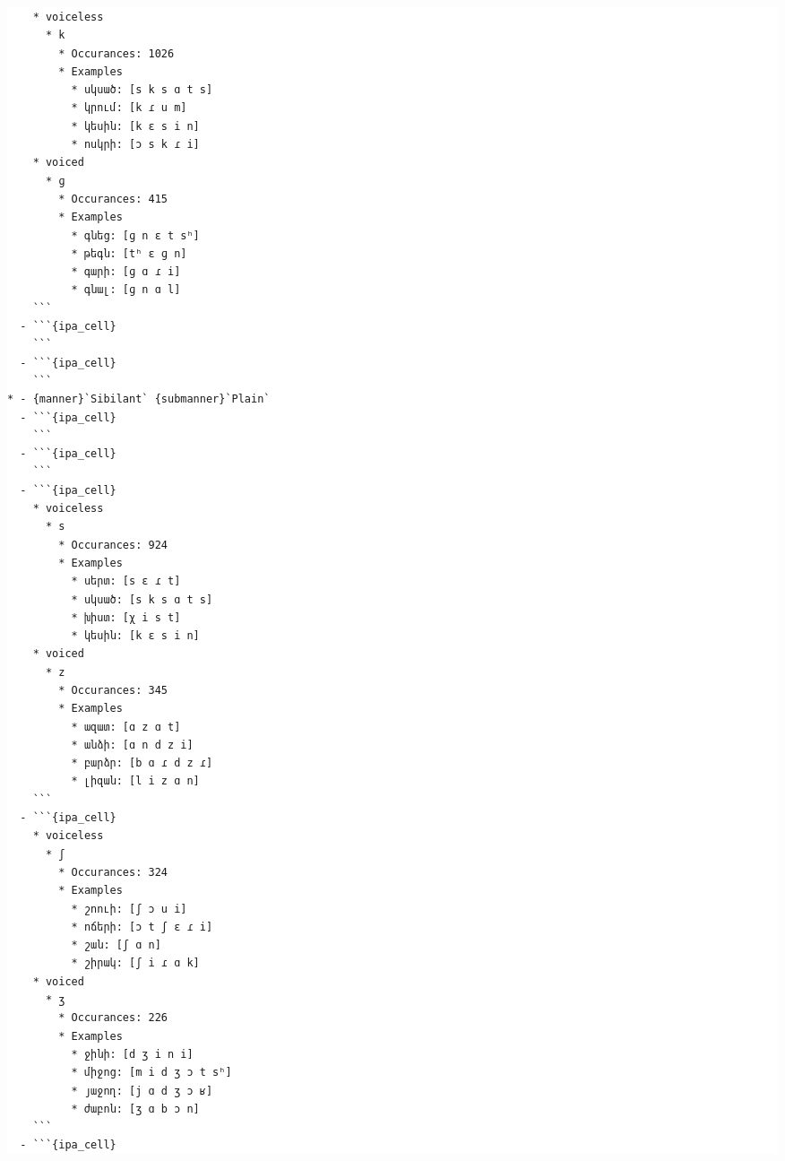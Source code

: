 ``````{list-table}
    * voiceless
      * k
        * Occurances: 1026
        * Examples
          * սկսած: [s k s ɑ t s]
          * կրում: [k ɾ u m]
          * կեսին: [k ɛ s i n]
          * ոսկրի: [ɔ s k ɾ i]
    * voiced
      * ɡ
        * Occurances: 415
        * Examples
          * գնեց: [ɡ n ɛ t sʰ]
          * թեգն: [tʰ ɛ ɡ n]
          * գարի: [ɡ ɑ ɾ i]
          * գնալ: [ɡ n ɑ l]
    ```
  - ```{ipa_cell}
    ```
  - ```{ipa_cell}
    ```
* - {manner}`Sibilant` {submanner}`Plain`
  - ```{ipa_cell}
    ```
  - ```{ipa_cell}
    ```
  - ```{ipa_cell}
    * voiceless
      * s
        * Occurances: 924
        * Examples
          * սերտ: [s ɛ ɾ t]
          * սկսած: [s k s ɑ t s]
          * խիստ: [χ i s t]
          * կեսին: [k ɛ s i n]
    * voiced
      * z
        * Occurances: 345
        * Examples
          * ազատ: [ɑ z ɑ t]
          * անձի: [ɑ n d z i]
          * բարձր: [b ɑ ɾ d z ɾ]
          * լիզան: [l i z ɑ n]
    ```
  - ```{ipa_cell}
    * voiceless
      * ʃ
        * Occurances: 324
        * Examples
          * շոուի: [ʃ ɔ u i]
          * ոճերի: [ɔ t ʃ ɛ ɾ i]
          * շան: [ʃ ɑ n]
          * շիրակ: [ʃ i ɾ ɑ k]
    * voiced
      * ʒ
        * Occurances: 226
        * Examples
          * ջինի: [d ʒ i n i]
          * միջոց: [m i d ʒ ɔ t sʰ]
          * յաջող: [j ɑ d ʒ ɔ ʁ]
          * ժաբոն: [ʒ ɑ b ɔ n]
    ```
  - ```{ipa_cell}
``````